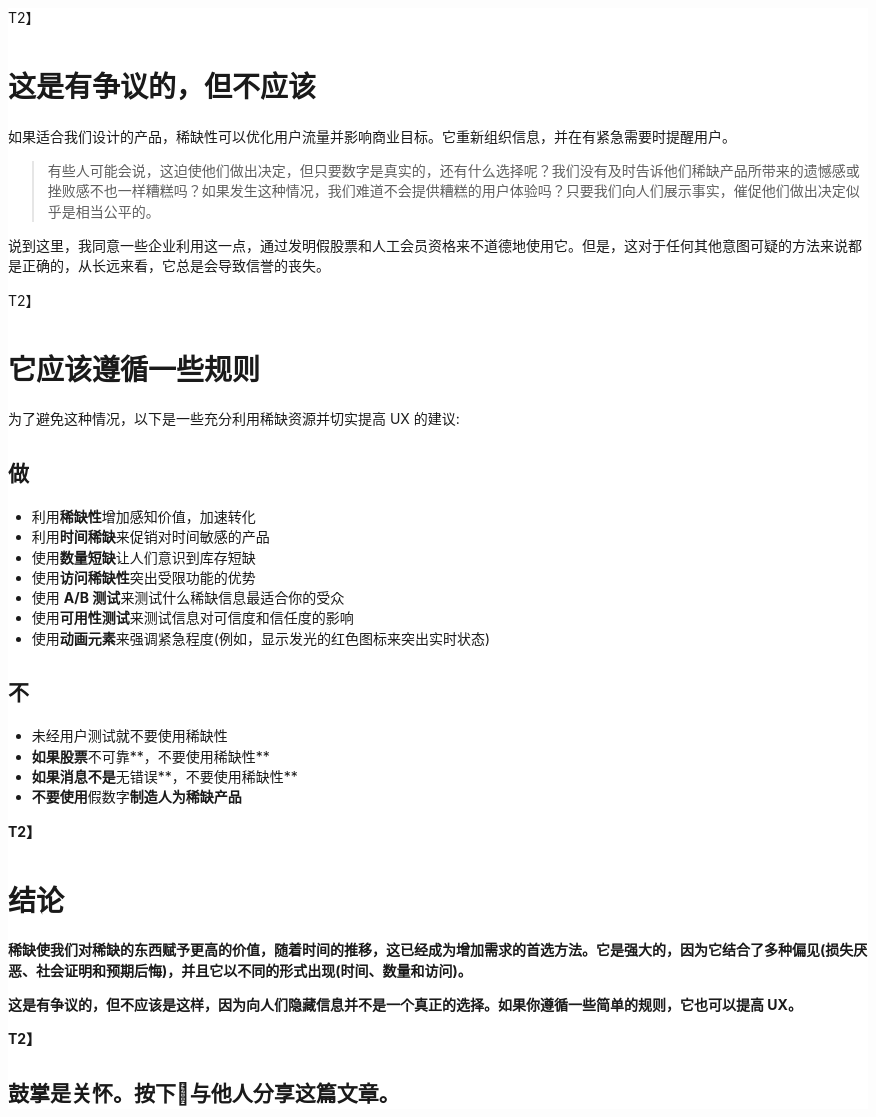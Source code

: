 

T2】

# 这是有争议的，但不应该

如果适合我们设计的产品，稀缺性可以优化用户流量并影响商业目标。它重新组织信息，并在有紧急需要时提醒用户。

> 有些人可能会说，这迫使他们做出决定，但只要数字是真实的，还有什么选择呢？我们没有及时告诉他们稀缺产品所带来的遗憾感或挫败感不也一样糟糕吗？如果发生这种情况，我们难道不会提供糟糕的用户体验吗？只要我们向人们展示事实，催促他们做出决定似乎是相当公平的。

说到这里，我同意一些企业利用这一点，通过发明假股票和人工会员资格来不道德地使用它。但是，这对于任何其他意图可疑的方法来说都是正确的，从长远来看，它总是会导致信誉的丧失。

T2】

# 它应该遵循一些规则

为了避免这种情况，以下是一些充分利用稀缺资源并切实提高 UX 的建议:

## 做

*   利用**稀缺性**增加感知价值，加速转化
*   利用**时间稀缺**来促销对时间敏感的产品
*   使用**数量短缺**让人们意识到库存短缺
*   使用**访问稀缺性**突出受限功能的优势
*   使用 **A/B 测试**来测试什么稀缺信息最适合你的受众
*   使用**可用性测试**来测试信息对可信度和信任度的影响
*   使用**动画元素**来强调紧急程度(例如，显示发光的红色图标来突出实时状态)

## 不

*   未经用户测试就不要使用稀缺性
*   **如果股票**不可靠**，不要使用稀缺性**
*   **如果消息不是**无错误**，不要使用稀缺性**
*   **不要使用**假数字**制造人为稀缺产品**

**T2】**

# **结论**

**稀缺使我们对稀缺的东西赋予更高的价值，随着时间的推移，这已经成为增加需求的首选方法。它是强大的，因为它结合了多种偏见(损失厌恶、社会证明和预期后悔)，并且它以不同的形式出现(时间、数量和访问)。**

**这是有争议的，但不应该是这样，因为向人们隐藏信息并不是一个真正的选择。如果你遵循一些简单的规则，它也可以提高 UX。**

**T2】**

## **鼓掌是关怀。按下👏与他人分享这篇文章。**
